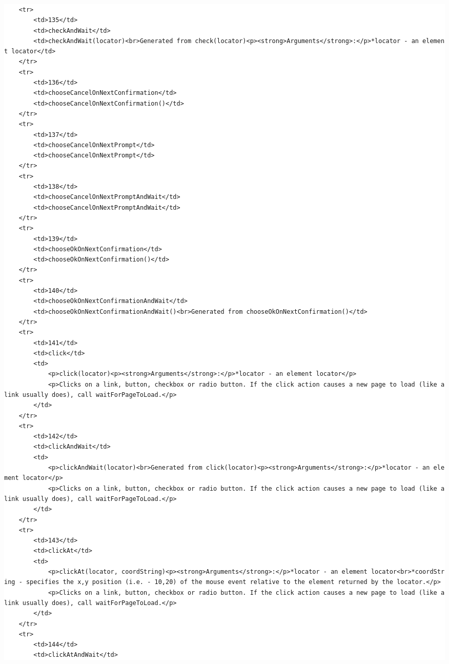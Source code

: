         <tr>
            <td>135</td>
            <td>checkAndWait</td>
            <td>checkAndWait(locator)<br>Generated from check(locator)<p><strong>Arguments</strong>:</p>*locator - an element locator</td>
        </tr>
        <tr>
            <td>136</td>
            <td>chooseCancelOnNextConfirmation</td>
            <td>chooseCancelOnNextConfirmation()</td>
        </tr>
        <tr>
            <td>137</td>
            <td>chooseCancelOnNextPrompt</td>
            <td>chooseCancelOnNextPrompt</td>
        </tr>
        <tr>
            <td>138</td>
            <td>chooseCancelOnNextPromptAndWait</td>
            <td>chooseCancelOnNextPromptAndWait</td>
        </tr>
        <tr>
            <td>139</td>
            <td>chooseOkOnNextConfirmation</td>
            <td>chooseOkOnNextConfirmation()</td>
        </tr>
        <tr>
            <td>140</td>
            <td>chooseOkOnNextConfirmationAndWait</td>
            <td>chooseOkOnNextConfirmationAndWait()<br>Generated from chooseOkOnNextConfirmation()</td>
        </tr>
        <tr>
            <td>141</td>
            <td>click</td>
            <td>
                <p>click(locator)<p><strong>Arguments</strong>:</p>*locator - an element locator</p>
                <p>Clicks on a link, button, checkbox or radio button. If the click action causes a new page to load (like a link usually does), call waitForPageToLoad.</p>
            </td>
        </tr>
        <tr>
            <td>142</td>
            <td>clickAndWait</td>
            <td>
                <p>clickAndWait(locator)<br>Generated from click(locator)<p><strong>Arguments</strong>:</p>*locator - an element locator</p>
                <p>Clicks on a link, button, checkbox or radio button. If the click action causes a new page to load (like a link usually does), call waitForPageToLoad.</p>
            </td>
        </tr>
        <tr>
            <td>143</td>
            <td>clickAt</td>
            <td>
                <p>clickAt(locator, coordString)<p><strong>Arguments</strong>:</p>*locator - an element locator<br>*coordString - specifies the x,y position (i.e. - 10,20) of the mouse event relative to the element returned by the locator.</p>
                <p>Clicks on a link, button, checkbox or radio button. If the click action causes a new page to load (like a link usually does), call waitForPageToLoad.</p>
            </td>
        </tr>
        <tr>
            <td>144</td>
            <td>clickAtAndWait</td>